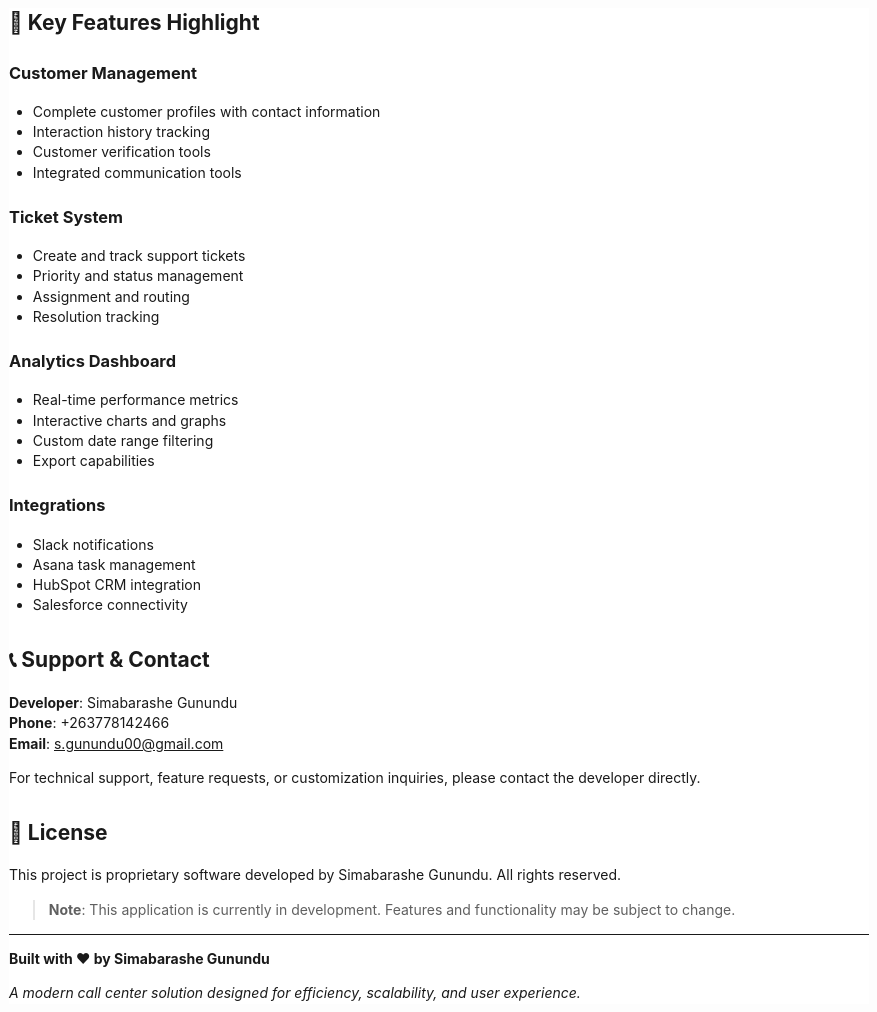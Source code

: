 ## 🌟 Key Features Highlight

### Customer Management
- Complete customer profiles with contact information
- Interaction history tracking
- Customer verification tools
- Integrated communication tools

### Ticket System
- Create and track support tickets
- Priority and status management
- Assignment and routing
- Resolution tracking

### Analytics Dashboard
- Real-time performance metrics
- Interactive charts and graphs
- Custom date range filtering
- Export capabilities

### Integrations
- Slack notifications
- Asana task management
- HubSpot CRM integration
- Salesforce connectivity

## 📞 Support & Contact

**Developer**: Simabarashe Gunundu  
**Phone**: +263778142466  
**Email**: s.gunundu00@gmail.com

For technical support, feature requests, or customization inquiries, please contact the developer directly.

## 📄 License

This project is proprietary software developed by Simabarashe Gunundu. All rights reserved.

> **Note**: This application is currently in development. Features and functionality may be subject to change.

---

**Built with ❤️ by Simabarashe Gunundu**

*A modern call center solution designed for efficiency, scalability, and user experience.*
